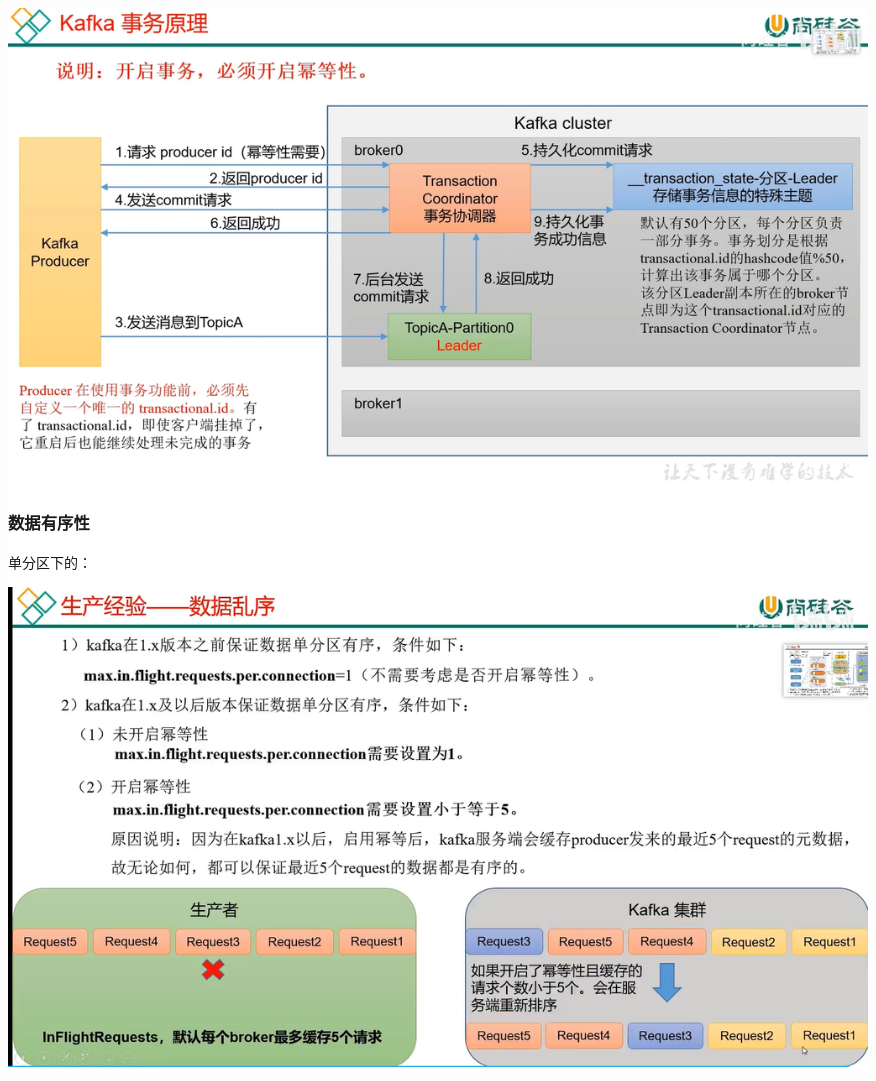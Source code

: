 ![image-20220610155147302](images\image-20220610155147302.png)

### 数据有序性

单分区下的：

![image-20220610160418578](images\image-20220610160418578.png)
